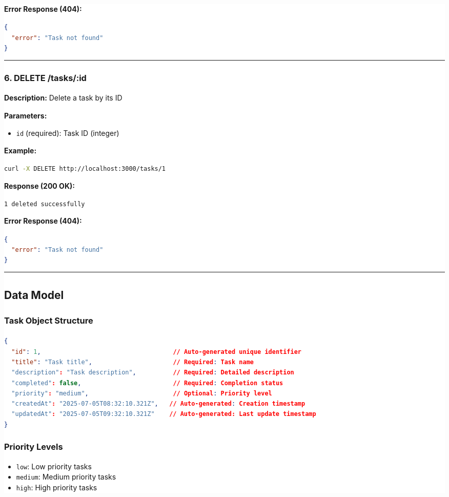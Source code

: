 **Error Response (404):**
```json
{
  "error": "Task not found"
}
```

---

### 6. DELETE /tasks/:id
**Description:** Delete a task by its ID

**Parameters:**
- `id` (required): Task ID (integer)

**Example:**
```bash
curl -X DELETE http://localhost:3000/tasks/1
```

**Response (200 OK):**
```
1 deleted successfully
```

**Error Response (404):**
```json
{
  "error": "Task not found"
}
```

---

## Data Model

### Task Object Structure
```json
{
  "id": 1,                                    // Auto-generated unique identifier
  "title": "Task title",                      // Required: Task name
  "description": "Task description",          // Required: Detailed description
  "completed": false,                         // Required: Completion status
  "priority": "medium",                       // Optional: Priority level
  "createdAt": "2025-07-05T08:32:10.321Z",   // Auto-generated: Creation timestamp
  "updatedAt": "2025-07-05T09:32:10.321Z"    // Auto-generated: Last update timestamp
}
```

### Priority Levels
- `low`: Low priority tasks
- `medium`: Medium priority tasks  
- `high`: High priority tasks
